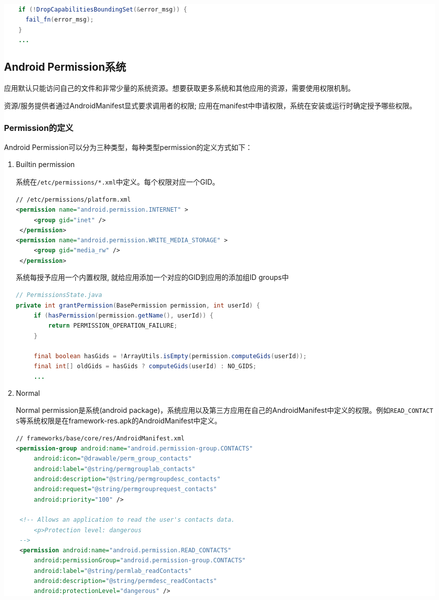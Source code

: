 ```Java
    if (!DropCapabilitiesBoundingSet(&error_msg)) {
      fail_fn(error_msg);
    }
    ...
```

## Android Permission系统

应用默认只能访问自己的文件和非常少量的系统资源。想要获取更多系统和其他应用的资源，需要使用权限机制。

资源/服务提供者通过AndroidManifest显式要求调用者的权限; 应用在manifest中申请权限，系统在安装或运行时确定授予哪些权限。

### Permission的定义

Android Permission可以分为三种类型，每种类型permission的定义方式如下：

1. Builtin permission

   系统在`/etc/permissions/*.xml`中定义。每个权限对应一个GID。

   ```xml
   // /etc/permissions/platform.xml
   <permission name="android.permission.INTERNET" >
        <group gid="inet" />
    </permission>
   <permission name="android.permission.WRITE_MEDIA_STORAGE" >
        <group gid="media_rw" />
    </permission>
   ```

   系统每授予应用一个内置权限, 就给应用添加一个对应的GID到应用的添加组ID groups中

   ```Java
   // PermissionsState.java
   private int grantPermission(BasePermission permission, int userId) {
        if (hasPermission(permission.getName(), userId)) {
            return PERMISSION_OPERATION_FAILURE;
        }

        final boolean hasGids = !ArrayUtils.isEmpty(permission.computeGids(userId));
        final int[] oldGids = hasGids ? computeGids(userId) : NO_GIDS;
        ...
   ```

2. Normal

   Normal permission是系统(android package)，系统应用以及第三方应用在自己的AndroidManifest中定义的权限。例如`READ_CONTACTS`等系统权限是在framework-res.apk的AndroidManifest中定义。

   ```xml
   // frameworks/base/core/res/AndroidManifest.xml
   <permission-group android:name="android.permission-group.CONTACTS"
        android:icon="@drawable/perm_group_contacts"
        android:label="@string/permgrouplab_contacts"
        android:description="@string/permgroupdesc_contacts"
        android:request="@string/permgrouprequest_contacts"
        android:priority="100" />

    <!-- Allows an application to read the user's contacts data.
        <p>Protection level: dangerous
    -->
    <permission android:name="android.permission.READ_CONTACTS"
        android:permissionGroup="android.permission-group.CONTACTS"
        android:label="@string/permlab_readContacts"
        android:description="@string/permdesc_readContacts"
        android:protectionLevel="dangerous" />
   ```

